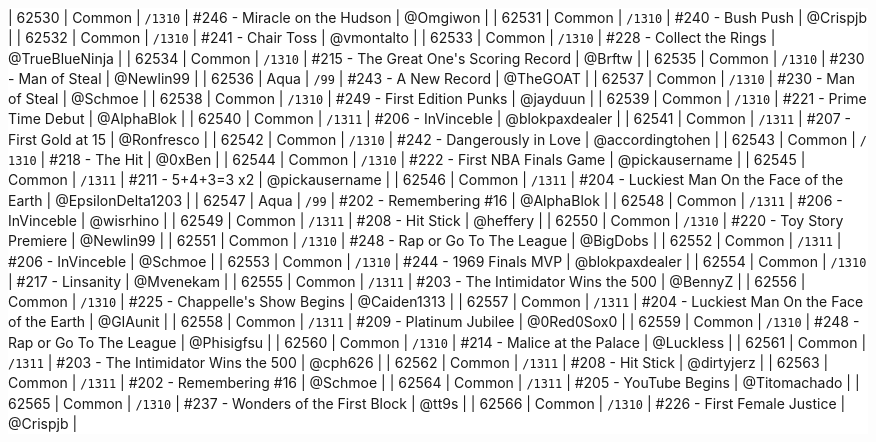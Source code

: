 | 62530 | Common | `/1310` | #246 - Miracle on the Hudson | \@Omgiwon |
| 62531 | Common | `/1310` | #240 - Bush Push | \@Crispjb |
| 62532 | Common | `/1310` | #241 - Chair Toss | \@vmontalto |
| 62533 | Common | `/1310` | #228 - Collect the Rings | \@TrueBlueNinja |
| 62534 | Common | `/1310` | #215 - The Great One&#039;s Scoring Record  | \@Brftw |
| 62535 | Common | `/1310` | #230 - Man of Steal | \@Newlin99 |
| 62536 | Aqua | `/99` | #243 - A New Record | \@TheGOAT |
| 62537 | Common | `/1310` | #230 - Man of Steal | \@Schmoe |
| 62538 | Common | `/1310` | #249 - First Edition Punks | \@jayduun |
| 62539 | Common | `/1310` | #221 - Prime Time Debut  | \@AlphaBlok |
| 62540 | Common | `/1311` | #206 - InVinceble | \@blokpaxdealer |
| 62541 | Common | `/1311` | #207 - First Gold at 15 | \@Ronfresco |
| 62542 | Common | `/1310` | #242 - Dangerously in Love | \@accordingtohen |
| 62543 | Common | `/1310` | #218 - The Hit | \@0xBen |
| 62544 | Common | `/1310` | #222 - First NBA Finals Game | \@pickausername |
| 62545 | Common | `/1311` | #211 - 5+4+3=3 x2 | \@pickausername |
| 62546 | Common | `/1311` | #204 - Luckiest Man On the Face of the Earth | \@EpsilonDelta1203 |
| 62547 | Aqua | `/99` | #202 - Remembering #16 | \@AlphaBlok |
| 62548 | Common | `/1311` | #206 - InVinceble | \@wisrhino |
| 62549 | Common | `/1311` | #208 - Hit Stick | \@heffery |
| 62550 | Common | `/1310` | #220 - Toy Story Premiere | \@Newlin99 |
| 62551 | Common | `/1310` | #248 - Rap or Go To The League | \@BigDobs |
| 62552 | Common | `/1311` | #206 - InVinceble | \@Schmoe |
| 62553 | Common | `/1310` | #244 - 1969 Finals MVP | \@blokpaxdealer |
| 62554 | Common | `/1310` | #217 - Linsanity | \@Mvenekam |
| 62555 | Common | `/1311` | #203 - The Intimidator Wins the 500 | \@BennyZ |
| 62556 | Common | `/1310` | #225 - Chappelle&#039;s Show Begins | \@Caiden1313 |
| 62557 | Common | `/1311` | #204 - Luckiest Man On the Face of the Earth | \@GIAunit |
| 62558 | Common | `/1311` | #209 - Platinum Jubilee  | \@0Red0Sox0 |
| 62559 | Common | `/1310` | #248 - Rap or Go To The League | \@Phisigfsu |
| 62560 | Common | `/1310` | #214 - Malice at the Palace | \@Luckless |
| 62561 | Common | `/1311` | #203 - The Intimidator Wins the 500 | \@cph626 |
| 62562 | Common | `/1311` | #208 - Hit Stick | \@dirtyjerz |
| 62563 | Common | `/1311` | #202 - Remembering #16 | \@Schmoe |
| 62564 | Common | `/1311` | #205 - YouTube Begins | \@Titomachado |
| 62565 | Common | `/1310` | #237 - Wonders of the First Block | \@tt9s |
| 62566 | Common | `/1310` | #226 - First Female Justice | \@Crispjb |